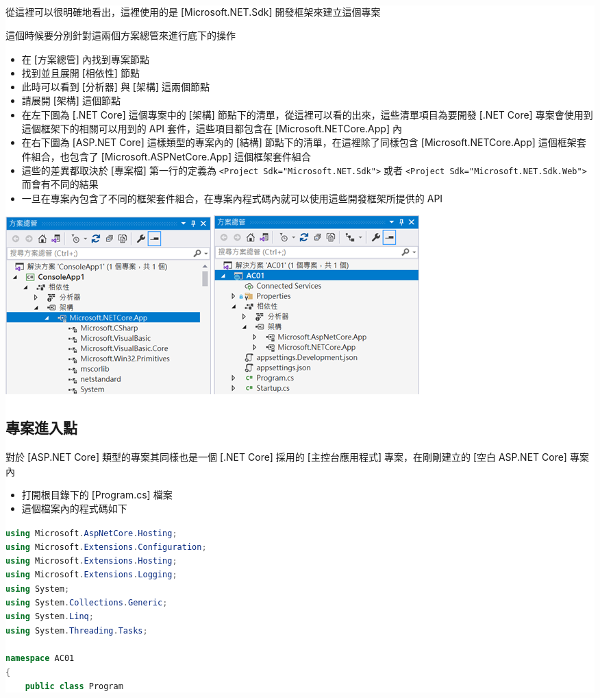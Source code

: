 從這裡可以很明確地看出，這裡使用的是 [Microsoft.NET.Sdk] 開發框架來建立這個專案

這個時候要分別針對這兩個方案總管來進行底下的操作

* 在 [方案總管] 內找到專案節點
* 找到並且展開 [相依性] 節點
* 此時可以看到 [分析器] 與 [架構] 這兩個節點
* 請展開 [架構] 這個節點
* 在左下圖為 [.NET Core] 這個專案中的 [架構] 節點下的清單，從這裡可以看的出來，這些清單項目為要開發 [.NET Core] 專案會使用到這個框架下的相關可以用到的 API 套件，這些項目都包含在 [Microsoft.NETCore.App] 內
* 在右下圖為 [ASP.NET Core] 這樣類型的專案內的 [結構] 節點下的清單，在這裡除了同樣包含 [Microsoft.NETCore.App] 這個框架套件組合，也包含了 [Microsoft.ASPNetCore.App] 這個框架套件組合
* 這些的差異都取決於 [專案檔] 第一行的定義為 `<Project Sdk="Microsoft.NET.Sdk">` 或者 `<Project Sdk="Microsoft.NET.Sdk.Web">` 而會有不同的結果
* 一旦在專案內包含了不同的框架套件組合，在專案內程式碼內就可以使用這些開發框架所提供的 API

![](../Images/x126.png)  ![](../Images/x127.png)

## 專案進入點

對於 [ASP.NET Core] 類型的專案其同樣也是一個 [.NET Core] 採用的 [主控台應用程式] 專案，在剛剛建立的 [空白 ASP.NET Core] 專案內

* 打開根目錄下的 [Program.cs] 檔案
* 這個檔案內的程式碼如下

```csharp
using Microsoft.AspNetCore.Hosting;
using Microsoft.Extensions.Configuration;
using Microsoft.Extensions.Hosting;
using Microsoft.Extensions.Logging;
using System;
using System.Collections.Generic;
using System.Linq;
using System.Threading.Tasks;

namespace AC01
{
    public class Program
```